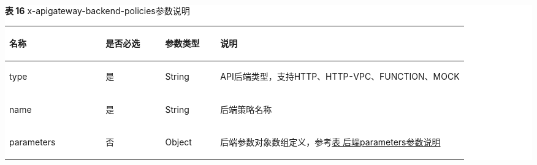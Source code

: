 </td>
</tr>
</tbody>
</table>

**表 16**  x-apigateway-backend-policies参数说明

<a name="table1988034862512"></a>
<table><thead align="left"><tr id="row788004814256"><th class="cellrowborder" valign="top" width="21%" id="mcps1.2.5.1.1"><p id="p148801248112517"><a name="p148801248112517"></a><a name="p148801248112517"></a>名称</p>
</th>
<th class="cellrowborder" valign="top" width="13%" id="mcps1.2.5.1.2"><p id="p28801048112514"><a name="p28801048112514"></a><a name="p28801048112514"></a>是否必选</p>
</th>
<th class="cellrowborder" valign="top" width="12%" id="mcps1.2.5.1.3"><p id="p5880164872513"><a name="p5880164872513"></a><a name="p5880164872513"></a>参数类型</p>
</th>
<th class="cellrowborder" valign="top" width="54%" id="mcps1.2.5.1.4"><p id="p8881948132519"><a name="p8881948132519"></a><a name="p8881948132519"></a>说明</p>
</th>
</tr>
</thead>
<tbody><tr id="row118811748112520"><td class="cellrowborder" valign="top" width="21%" headers="mcps1.2.5.1.1 "><p id="p688117485256"><a name="p688117485256"></a><a name="p688117485256"></a>type</p>
</td>
<td class="cellrowborder" valign="top" width="13%" headers="mcps1.2.5.1.2 "><p id="p688164822510"><a name="p688164822510"></a><a name="p688164822510"></a>是</p>
</td>
<td class="cellrowborder" valign="top" width="12%" headers="mcps1.2.5.1.3 "><p id="p178819481257"><a name="p178819481257"></a><a name="p178819481257"></a>String</p>
</td>
<td class="cellrowborder" valign="top" width="54%" headers="mcps1.2.5.1.4 "><p id="p13881448102510"><a name="p13881448102510"></a><a name="p13881448102510"></a>API后端类型，支持HTTP、HTTP-VPC、FUNCTION、MOCK</p>
</td>
</tr>
<tr id="row9881134862515"><td class="cellrowborder" valign="top" width="21%" headers="mcps1.2.5.1.1 "><p id="p19881204822515"><a name="p19881204822515"></a><a name="p19881204822515"></a>name</p>
</td>
<td class="cellrowborder" valign="top" width="13%" headers="mcps1.2.5.1.2 "><p id="p1888114862515"><a name="p1888114862515"></a><a name="p1888114862515"></a>是</p>
</td>
<td class="cellrowborder" valign="top" width="12%" headers="mcps1.2.5.1.3 "><p id="p78817484250"><a name="p78817484250"></a><a name="p78817484250"></a>String</p>
</td>
<td class="cellrowborder" valign="top" width="54%" headers="mcps1.2.5.1.4 "><p id="p1588144814252"><a name="p1588144814252"></a><a name="p1588144814252"></a>后端策略名称</p>
</td>
</tr>
<tr id="row588184817258"><td class="cellrowborder" valign="top" width="21%" headers="mcps1.2.5.1.1 "><p id="p2882124882517"><a name="p2882124882517"></a><a name="p2882124882517"></a>parameters</p>
</td>
<td class="cellrowborder" valign="top" width="13%" headers="mcps1.2.5.1.2 "><p id="p988244811251"><a name="p988244811251"></a><a name="p988244811251"></a>否</p>
</td>
<td class="cellrowborder" valign="top" width="12%" headers="mcps1.2.5.1.3 "><p id="p5882248152519"><a name="p5882248152519"></a><a name="p5882248152519"></a>Object</p>
</td>
<td class="cellrowborder" valign="top" width="54%" headers="mcps1.2.5.1.4 "><p id="p188218488257"><a name="p188218488257"></a><a name="p188218488257"></a>后端参数对象数组定义，参考<a href="#table14884114882511">表 后端parameters参数说明</a></p>
</td>
</tr>